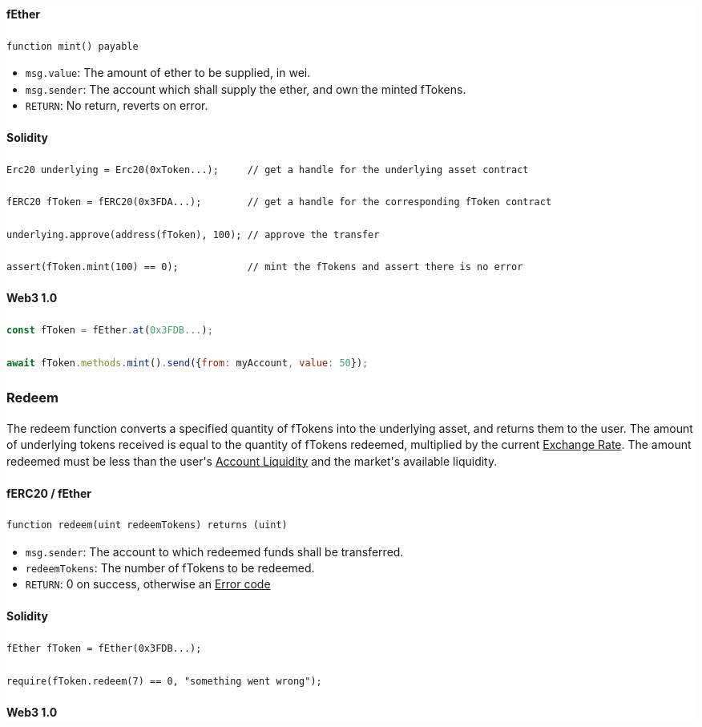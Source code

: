 #### fEther

```solidity
function mint() payable
```

- `msg.value`: The amount of ether to be supplied, in wei.
- `msg.sender`: The account which shall supply the ether, and own the minted fTokens.
- `RETURN`: No return, reverts on error.

#### Solidity

```solidity
Erc20 underlying = Erc20(0xToken...);     // get a handle for the underlying asset contract

fERC20 fToken = fERC20(0x3FDA...);        // get a handle for the corresponding fToken contract

underlying.approve(address(fToken), 100); // approve the transfer

assert(fToken.mint(100) == 0);            // mint the fTokens and assert there is no error
```

#### Web3 1.0

```js
const fToken = fEther.at(0x3FDB...);

await fToken.methods.mint().send({from: myAccount, value: 50});
```

### Redeem

The redeem function converts a specified quantity of fTokens into the underlying asset, and returns them to the user. The amount of underlying tokens received is equal to the quantity of fTokens redeemed, multiplied by the current [Exchange Rate](#exchange-rate). The amount redeemed must be less than the user's [Account Liquidity](#account-liquidity) and the market's available liquidity.

#### fERC20 / fEther

```solidity
function redeem(uint redeemTokens) returns (uint)
```

- `msg.sender`: The account to which redeemed funds shall be transferred.
- `redeemTokens`: The number of fTokens to be redeemed.
- `RETURN`: 0 on success, otherwise an [Error code](#error-codes)

#### Solidity

```solidity
fEther fToken = fEther(0x3FDB...);

require(fToken.redeem(7) == 0, "something went wrong");
```

#### Web3 1.0
